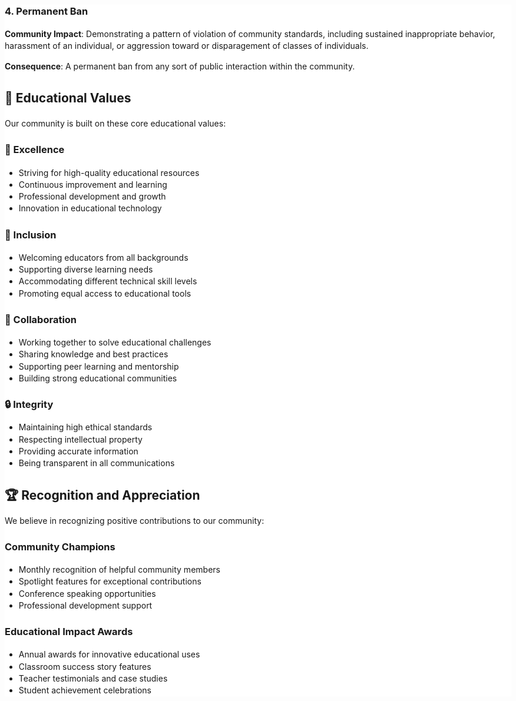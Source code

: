### 4. Permanent Ban
**Community Impact**: Demonstrating a pattern of violation of community standards, including sustained inappropriate behavior, harassment of an individual, or aggression toward or disparagement of classes of individuals.

**Consequence**: A permanent ban from any sort of public interaction within the community.

## 🎯 Educational Values

Our community is built on these core educational values:

### 🌟 Excellence
- Striving for high-quality educational resources
- Continuous improvement and learning
- Professional development and growth
- Innovation in educational technology

### 🤲 Inclusion
- Welcoming educators from all backgrounds
- Supporting diverse learning needs
- Accommodating different technical skill levels
- Promoting equal access to educational tools

### 🤝 Collaboration
- Working together to solve educational challenges
- Sharing knowledge and best practices
- Supporting peer learning and mentorship
- Building strong educational communities

### 🔒 Integrity
- Maintaining high ethical standards
- Respecting intellectual property
- Providing accurate information
- Being transparent in all communications

## 🏆 Recognition and Appreciation

We believe in recognizing positive contributions to our community:

### Community Champions
- Monthly recognition of helpful community members
- Spotlight features for exceptional contributions
- Conference speaking opportunities
- Professional development support

### Educational Impact Awards
- Annual awards for innovative educational uses
- Classroom success story features
- Teacher testimonials and case studies
- Student achievement celebrations
